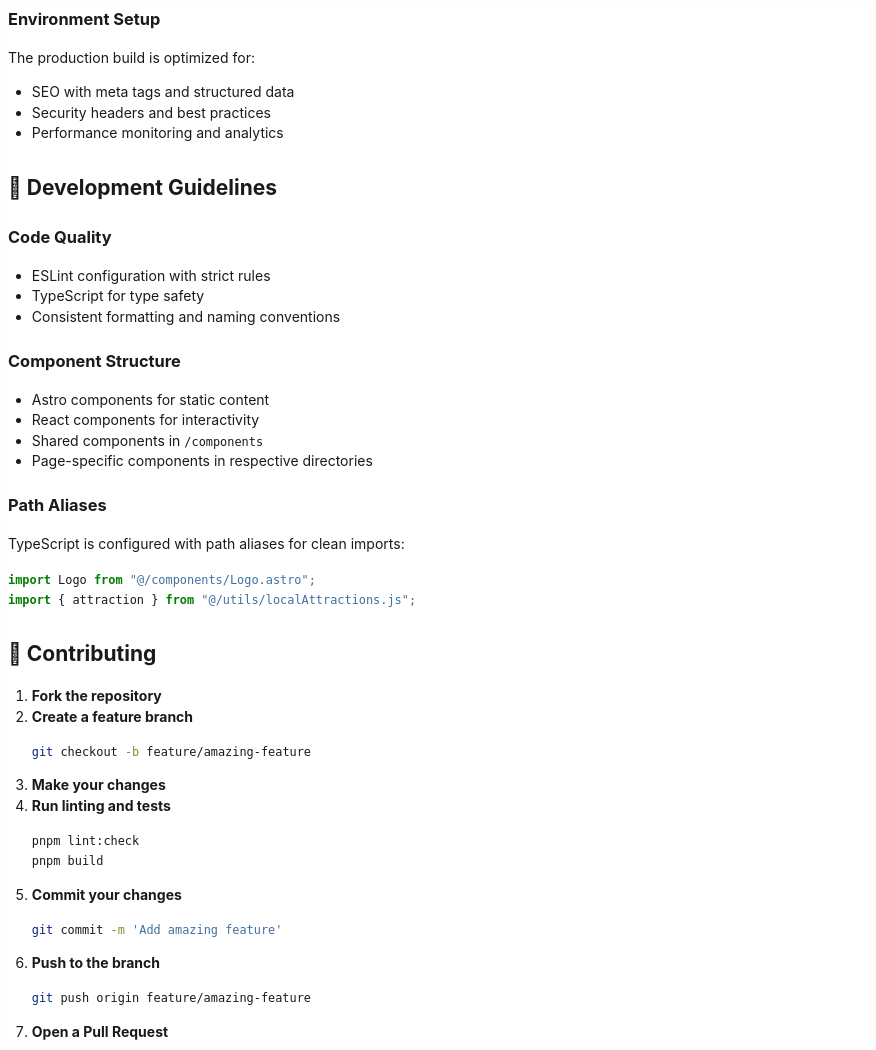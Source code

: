 ### Environment Setup

The production build is optimized for:

- SEO with meta tags and structured data
- Security headers and best practices
- Performance monitoring and analytics

## 🔧 Development Guidelines

### Code Quality

- ESLint configuration with strict rules
- TypeScript for type safety
- Consistent formatting and naming conventions

### Component Structure

- Astro components for static content
- React components for interactivity
- Shared components in `/components`
- Page-specific components in respective directories

### Path Aliases

TypeScript is configured with path aliases for clean imports:

```typescript
import Logo from "@/components/Logo.astro";
import { attraction } from "@/utils/localAttractions.js";
```

## 🤝 Contributing

1. **Fork the repository**
2. **Create a feature branch**
   ```bash
   git checkout -b feature/amazing-feature
   ```
3. **Make your changes**
4. **Run linting and tests**
   ```bash
   pnpm lint:check
   pnpm build
   ```
5. **Commit your changes**
   ```bash
   git commit -m 'Add amazing feature'
   ```
6. **Push to the branch**
   ```bash
   git push origin feature/amazing-feature
   ```
7. **Open a Pull Request**

